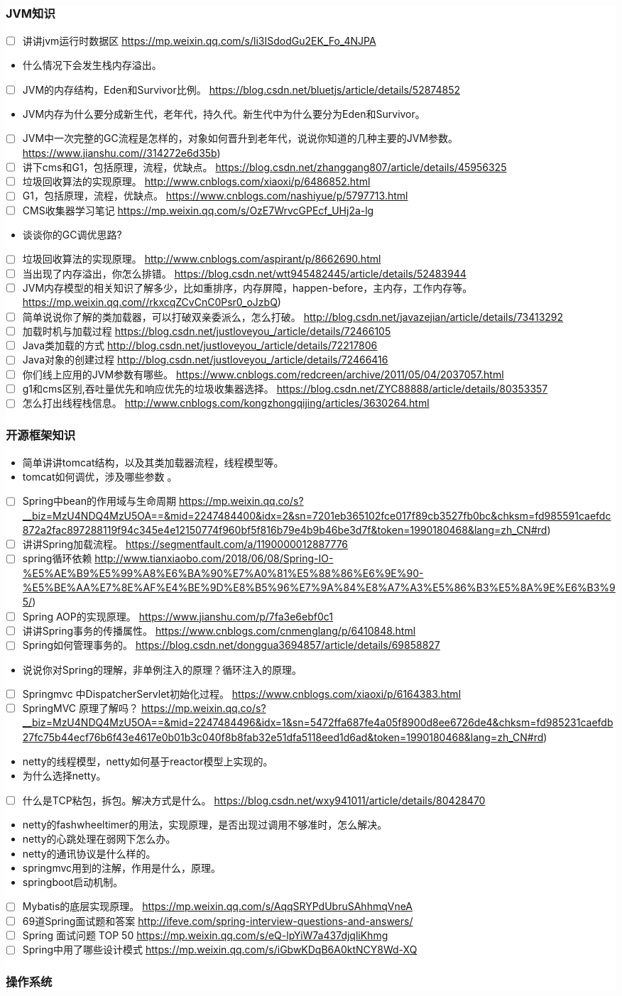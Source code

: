 ### JVM知识
 - [ ] 讲讲jvm运行时数据区 https://mp.weixin.qq.com/s/li3ISdodGu2EK_Fo_4NJPA
 - 什么情况下会发生栈内存溢出。
 - [ ] JVM的内存结构，Eden和Survivor比例。 https://blog.csdn.net/bluetjs/article/details/52874852
 - JVM内存为什么要分成新生代，老年代，持久代。新生代中为什么要分为Eden和Survivor。
 - [ ] JVM中一次完整的GC流程是怎样的，对象如何晋升到老年代，说说你知道的几种主要的JVM参数。 https://www.jianshu.com//314272e6d35b)
 - [ ] 讲下cms和G1，包括原理，流程，优缺点。 https://blog.csdn.net/zhanggang807/article/details/45956325
 - [ ] 垃圾回收算法的实现原理。 http://www.cnblogs.com/xiaoxi/p/6486852.html
 - [ ] G1，包括原理，流程，优缺点。 https://www.cnblogs.com/nashiyue/p/5797713.html
 - [ ] CMS收集器学习笔记 https://mp.weixin.qq.com/s/OzE7WrvcGPEcf_UHj2a-lg
 - 谈谈你的GC调优思路?
 - [ ] 垃圾回收算法的实现原理。 http://www.cnblogs.com/aspirant/p/8662690.html
 - [ ] 当出现了内存溢出，你怎么排错。 https://blog.csdn.net/wtt945482445/article/details/52483944
 - [ ] JVM内存模型的相关知识了解多少，比如重排序，内存屏障，happen-before，主内存，工作内存等。 https://mp.weixin.qq.com//rkxcqZCvCnC0Psr0_oJzbQ)
 - [ ] 简单说说你了解的类加载器，可以打破双亲委派么，怎么打破。 http://blog.csdn.net/javazejian/article/details/73413292
 - [ ] 加载时机与加载过程 https://blog.csdn.net/justloveyou_/article/details/72466105
 - [ ] Java类加载的方式 http://blog.csdn.net/justloveyou_/article/details/72217806
 - [ ] Java对象的创建过程 http://blog.csdn.net/justloveyou_/article/details/72466416
 - [ ] 你们线上应用的JVM参数有哪些。 https://www.cnblogs.com/redcreen/archive/2011/05/04/2037057.html
 - [ ] g1和cms区别,吞吐量优先和响应优先的垃圾收集器选择。 https://blog.csdn.net/ZYC88888/article/details/80353357
 - [ ] 怎么打出线程栈信息。 http://www.cnblogs.com/kongzhongqijing/articles/3630264.html

### 开源框架知识

 - 简单讲讲tomcat结构，以及其类加载器流程，线程模型等。
 - tomcat如何调优，涉及哪些参数 。
 - [ ] Spring中bean的作用域与生命周期 https://mp.weixin.qq.co/s?__biz=MzU4NDQ4MzU5OA==&mid=2247484400&idx=2&sn=7201eb365102fce017f89cb3527fb0bc&chksm=fd985591caefdc872a2fac897288119f94c345e4e12150774f960bf5f816b79e4b9b46be3d7f&token=1990180468&lang=zh_CN#rd)
 - [ ] 讲讲Spring加载流程。 https://segmentfault.com/a/1190000012887776
 - [ ] spring循环依赖 http://www.tianxiaobo.com/2018/06/08/Spring-IO-%E5%AE%B9%E5%99%A8%E6%BA%90%E7%A0%81%E5%88%86%E6%9E%90-%E5%BE%AA%E7%8E%AF%E4%BE%9D%E8%B5%96%E7%9A%84%E8%A7%A3%E5%86%B3%E5%8A%9E%E6%B3%95/)
 - [ ] Spring AOP的实现原理。 https://www.jianshu.com/p/7fa3e6ebf0c1
 - [ ] 讲讲Spring事务的传播属性。 https://www.cnblogs.com/cnmenglang/p/6410848.html
 - [ ] Spring如何管理事务的。 https://blog.csdn.net/donggua3694857/article/details/69858827
 - 说说你对Spring的理解，非单例注入的原理？循环注入的原理。
 - [ ] Springmvc 中DispatcherServlet初始化过程。 https://www.cnblogs.com/xiaoxi/p/6164383.html
 - [ ] SpringMVC 原理了解吗？ https://mp.weixin.qq.co/s?__biz=MzU4NDQ4MzU5OA==&mid=2247484496&idx=1&sn=5472ffa687fe4a05f8900d8ee6726de4&chksm=fd985231caefdb27fc75b44ecf76b6f43e4617e0b01b3c040f8b8fab32e51dfa5118eed1d6ad&token=1990180468&lang=zh_CN#rd)
 - netty的线程模型，netty如何基于reactor模型上实现的。
 - 为什么选择netty。
 - [ ] 什么是TCP粘包，拆包。解决方式是什么。 https://blog.csdn.net/wxy941011/article/details/80428470
 - netty的fashwheeltimer的用法，实现原理，是否出现过调用不够准时，怎么解决。
 - netty的心跳处理在弱网下怎么办。
 - netty的通讯协议是什么样的。
 - springmvc用到的注解，作用是什么，原理。
 - springboot启动机制。
 - [ ] Mybatis的底层实现原理。 https://mp.weixin.qq.com/s/AqqSRYPdUbruSAhhmqVneA
 - [ ] 69道Spring面试题和答案 http://ifeve.com/spring-interview-questions-and-answers/
 - [ ] Spring 面试问题 TOP 50 https://mp.weixin.qq.com/s/eQ-lpYiW7a437djqliKhmg
 - [ ] Spring中用了哪些设计模式 https://mp.weixin.qq.com/s/iGbwKDqB6A0ktNCY8Wd-XQ
### 操作系统
